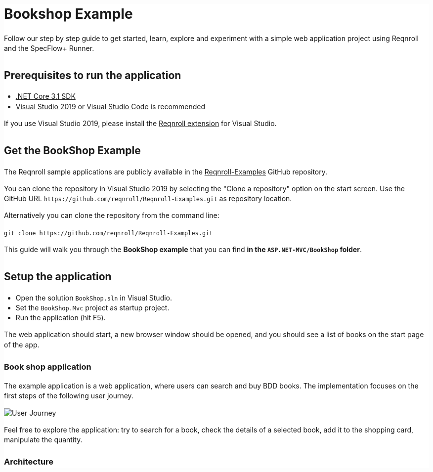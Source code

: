 # Bookshop Example

Follow our step by step guide to get started, learn, explore and experiment with a simple web application project using Reqnroll and the SpecFlow+ Runner.

## Prerequisites to run the application

- [.NET Core 3.1 SDK](https://dotnet.microsoft.com/download/dotnet-core/3.1)
- [Visual Studio 2019](https://www.visualstudio.com/downloads/) or [Visual Studio Code](https://code.visualstudio.com/) is recommended

If you use Visual Studio 2019, please install the [Reqnroll extension](https://marketplace.visualstudio.com/items?itemName=TechTalkReqnrollTeam.ReqnrollForVisualStudio) for Visual Studio.

## Get the BookShop Example

The Reqnroll sample applications are publicly available in the [Reqnroll-Examples](https://github.com/reqnroll/Reqnroll-Examples) GitHub repository.

You can clone the repository in Visual Studio 2019 by selecting the "Clone a repository" option on the start screen. Use the GitHub URL `https://github.com/reqnroll/Reqnroll-Examples.git` as repository location.

Alternatively you can clone the repository from the command line:

```ps1con
git clone https://github.com/reqnroll/Reqnroll-Examples.git
```

This guide will walk you through the **BookShop example** that you can find **in the `ASP.NET-MVC/BookShop` folder**.

## Setup the application

- Open the solution `BookShop.sln` in Visual Studio.
- Set the `BookShop.Mvc` project as startup project.
- Run the application (hit F5).

The web application should start, a new browser window should be opened, and you should see a list of books on the start page of the app.

### Book shop application

The example application is a web application, where users can search and buy BDD books.
The implementation focuses on the first steps of the following user journey.

![User Journey](/_static/images/BookshopUserJourney.png)

Feel free to explore the application: try to search for a book, check the details of a selected book, add it to the shopping card, manipulate the quantity.

### Architecture
